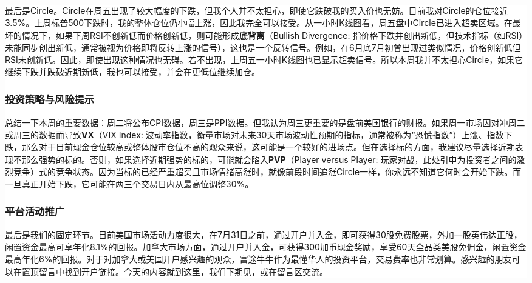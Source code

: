 最后是Circle。Circle在周五出现了较大幅度的下跌，但我个人并不太担心，即使它跌破我的买入价也无妨。目前我对Circle的仓位接近3.5%。上周标普500下跌时，我的整体仓位仍小幅上涨，因此我完全可以接受。从一小时K线图看，周五盘中Circle已进入超卖区域。在最坏的情况下，如果下周RSI不创新低而价格创新低，则可能形成**底背离**（Bullish Divergence: 指价格下跌并创出新低，但技术指标（如RSI）未能同步创出新低，通常被视为价格即将反转上涨的信号），这也是一个反转信号。例如，在6月底7月初曾出现过类似情况，价格创新低但RSI未创新低。因此，即使出现这种情况也无碍。若不出现，上周五一小时K线图也已显示超卖信号。所以本周我并不太担心Circle，如果它继续下跌并跌破近期新低，我也可以接受，并会在更低位继续加仓。

### 投资策略与风险提示

总结一下本周的重要数据：周二将公布CPI数据，周三是PPI数据。但我认为周三更重要的是盘前美国银行的财报。如果周一市场因对冲周二或周三的数据而导致**VX**（VIX Index: 波动率指数，衡量市场对未来30天市场波动性预期的指标，通常被称为“恐慌指数”）上涨、指数下跌，那么对于目前现金仓位较高或整体股市仓位不高的观众来说，这可能是一个较好的进场点。但在选择标的方面，我建议尽量选择近期表现不那么强势的标的。否则，如果选择近期强势的标的，可能就会陷入**PVP**（Player versus Player: 玩家对战，此处引申为投资者之间的激烈竞争）式的竞争状态。因为当标的已经严重超买且市场情绪高涨时，就像前段时间追涨Circle一样，你永远不知道它何时会开始下跌。而一旦真正开始下跌，它可能在两三个交易日内从最高位调整30%。

### 平台活动推广

最后是我们的固定环节。目前美国市场活动力度很大，在7月31日之前，通过开户并入金，即可获得30股免费股票，外加一股英伟达正股，闲置资金最高可享年化8.1%的回报。加拿大市场方面，通过开户并入金，可获得300加币现金奖励，享受60天全品类美股免佣金，闲置资金最高年化6%的回报。对于对加拿大或美国开户感兴趣的观众，富途牛牛作为最懂华人的投资平台，交易费率也非常划算。感兴趣的朋友可以在置顶留言中找到开户链接。今天的内容就到这里，我们下期见，或在留言区交流。